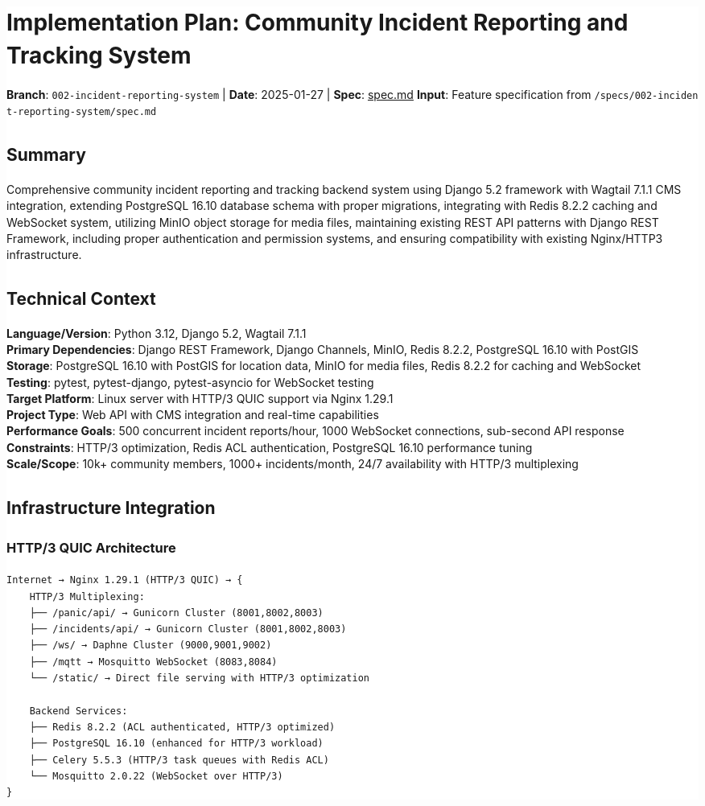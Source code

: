 # Implementation Plan: Community Incident Reporting and Tracking System

**Branch**: `002-incident-reporting-system` | **Date**: 2025-01-27 | **Spec**: [spec.md](./spec.md)
**Input**: Feature specification from `/specs/002-incident-reporting-system/spec.md`

## Summary

Comprehensive community incident reporting and tracking backend system using Django 5.2 framework with Wagtail 7.1.1 CMS integration, extending PostgreSQL 16.10 database schema with proper migrations, integrating with Redis 8.2.2 caching and WebSocket system, utilizing MinIO object storage for media files, maintaining existing REST API patterns with Django REST Framework, including proper authentication and permission systems, and ensuring compatibility with existing Nginx/HTTP3 infrastructure.

## Technical Context

**Language/Version**: Python 3.12, Django 5.2, Wagtail 7.1.1  
**Primary Dependencies**: Django REST Framework, Django Channels, MinIO, Redis 8.2.2, PostgreSQL 16.10 with PostGIS  
**Storage**: PostgreSQL 16.10 with PostGIS for location data, MinIO for media files, Redis 8.2.2 for caching and WebSocket  
**Testing**: pytest, pytest-django, pytest-asyncio for WebSocket testing  
**Target Platform**: Linux server with HTTP/3 QUIC support via Nginx 1.29.1  
**Project Type**: Web API with CMS integration and real-time capabilities  
**Performance Goals**: 500 concurrent incident reports/hour, 1000 WebSocket connections, sub-second API response  
**Constraints**: HTTP/3 optimization, Redis ACL authentication, PostgreSQL 16.10 performance tuning  
**Scale/Scope**: 10k+ community members, 1000+ incidents/month, 24/7 availability with HTTP/3 multiplexing  

## Infrastructure Integration

### HTTP/3 QUIC Architecture
```
Internet → Nginx 1.29.1 (HTTP/3 QUIC) → {
    HTTP/3 Multiplexing:
    ├── /panic/api/ → Gunicorn Cluster (8001,8002,8003)
    ├── /incidents/api/ → Gunicorn Cluster (8001,8002,8003)
    ├── /ws/ → Daphne Cluster (9000,9001,9002) 
    ├── /mqtt → Mosquitto WebSocket (8083,8084)
    └── /static/ → Direct file serving with HTTP/3 optimization

    Backend Services:
    ├── Redis 8.2.2 (ACL authenticated, HTTP/3 optimized)
    ├── PostgreSQL 16.10 (enhanced for HTTP/3 workload)
    ├── Celery 5.5.3 (HTTP/3 task queues with Redis ACL)
    └── Mosquitto 2.0.22 (WebSocket over HTTP/3)
}
```
